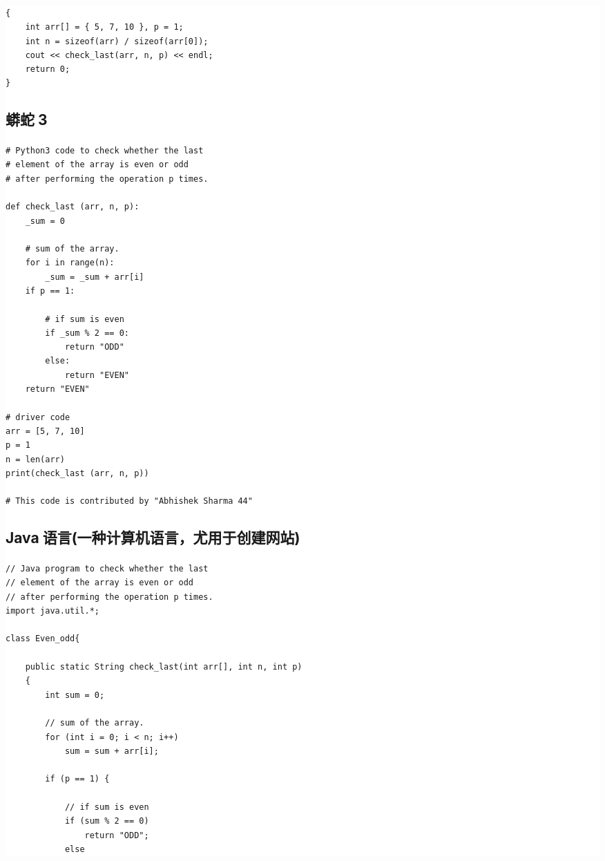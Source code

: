 ```
{
    int arr[] = { 5, 7, 10 }, p = 1;
    int n = sizeof(arr) / sizeof(arr[0]);
    cout << check_last(arr, n, p) << endl;   
    return 0;
}
```

## 蟒蛇 3

```
# Python3 code to check whether the last
# element of the array is even or odd
# after performing the operation p times.

def check_last (arr, n, p):
    _sum = 0

    # sum of the array.
    for i in range(n):
        _sum = _sum + arr[i]
    if p == 1:

        # if sum is even
        if _sum % 2 == 0:
            return "ODD"
        else:
            return "EVEN"
    return "EVEN"

# driver code
arr = [5, 7, 10]
p = 1
n = len(arr)
print(check_last (arr, n, p))

# This code is contributed by "Abhishek Sharma 44"
```

## Java 语言(一种计算机语言，尤用于创建网站)

```
// Java program to check whether the last
// element of the array is even or odd
// after performing the operation p times.
import java.util.*;

class Even_odd{

    public static String check_last(int arr[], int n, int p)
    {
        int sum = 0;

        // sum of the array.
        for (int i = 0; i < n; i++)
            sum = sum + arr[i];

        if (p == 1) {

            // if sum is even
            if (sum % 2 == 0)
                return "ODD";
            else
```